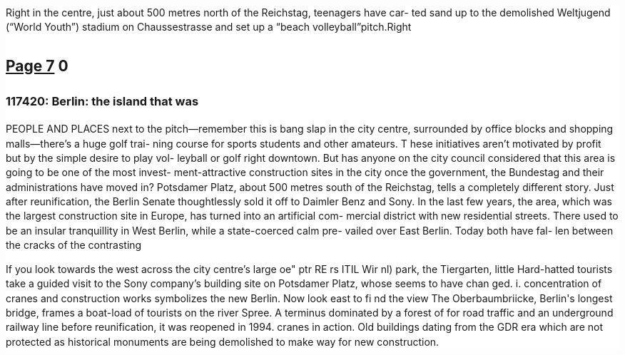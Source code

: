 Right in the centre, just about 500 metres 
north of the Reichstag, teenagers have car- 
ted sand up to the demolished Weltjugend 
(“World Youth”) stadium on Chaussestrasse 
and set up a “beach volleyball”pitch.Right

## [Page 7](https://demo.humlab.umu.se/courier/117419eng.pdf#page=7) 0

### 117420: Berlin: the island that was

  
PEOPLE AND PLACES 
next to the pitch—remember this is bang slap 
in the city centre, surrounded by office blocks 
and shopping malls—there’s a huge golf trai- 
ning course for sports students and other 
amateurs. T hese initiatives aren’t motivated 
by profit but by the simple desire to play vol- 
leyball or golf right downtown. But has 
anyone on the city council considered that 
this area is going to be one of the most invest- 
ment-attractive construction sites in the city 
once the government, the Bundestag and 
their administrations have moved in? 
Potsdamer Platz, about 500 metres south 
of the Reichstag, tells a completely different 
story. Just after reunification, the Berlin 
Senate thoughtlessly sold it off to Daimler 
Benz and Sony. In the last few years, the 
area, which was the largest construction site 
in Europe, has turned into an artificial com- 
mercial district with new residential streets. 
There used to be an insular tranquillity in 
West Berlin, while a state-coerced calm pre- 
vailed over East Berlin. Today both have fal- 
len between the cracks of the contrasting 
  
  
If you look towards the west 
across the city centre’s large 
oe" ptr RE rs ITIL Wir nl) park, the Tiergarten, little 
Hard-hatted tourists take a guided visit to the Sony company’s building site on Potsdamer Platz, whose seems to have chan ged. i. 
concentration of cranes and construction works symbolizes the new Berlin. Now look east to fi nd the view 
The Oberbaumbriicke, Berlin's longest bridge, frames a boat-load of tourists on the river Spree. A terminus dominated by a forest of 
for road traffic and an underground railway line before reunification, it was reopened in 1994. cranes in action. Old buildings 
dating from the GDR era which 
are not protected as historical 
monuments are being 
demolished to make way for 
new construction. 
     